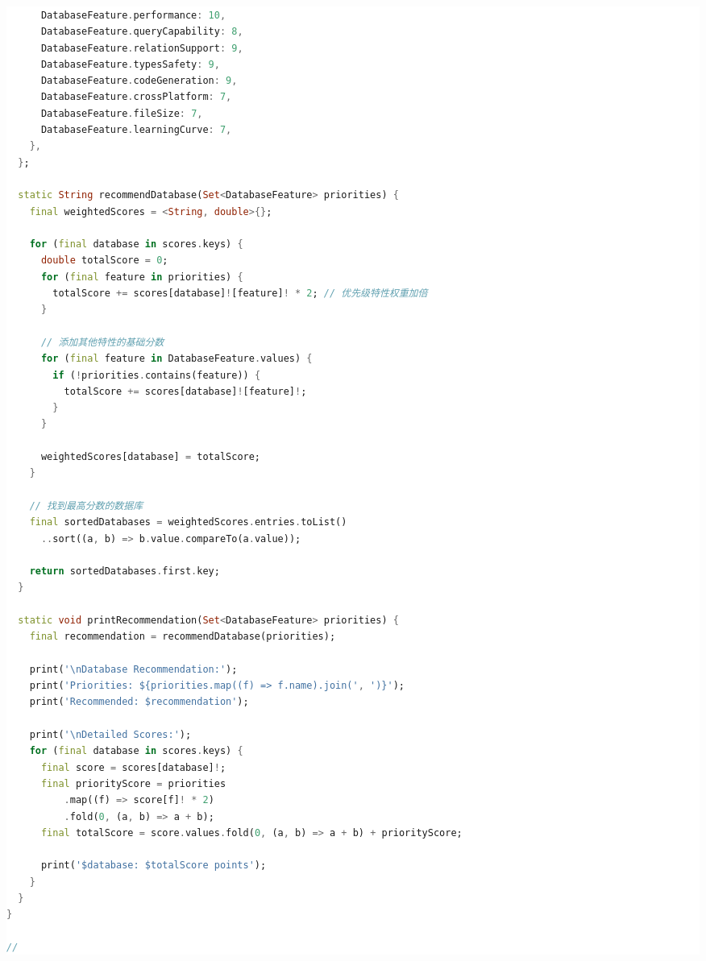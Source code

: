 ```dart
      DatabaseFeature.performance: 10,
      DatabaseFeature.queryCapability: 8,
      DatabaseFeature.relationSupport: 9,
      DatabaseFeature.typesSafety: 9,
      DatabaseFeature.codeGeneration: 9,
      DatabaseFeature.crossPlatform: 7,
      DatabaseFeature.fileSize: 7,
      DatabaseFeature.learningCurve: 7,
    },
  };

  static String recommendDatabase(Set<DatabaseFeature> priorities) {
    final weightedScores = <String, double>{};

    for (final database in scores.keys) {
      double totalScore = 0;
      for (final feature in priorities) {
        totalScore += scores[database]![feature]! * 2; // 优先级特性权重加倍
      }

      // 添加其他特性的基础分数
      for (final feature in DatabaseFeature.values) {
        if (!priorities.contains(feature)) {
          totalScore += scores[database]![feature]!;
        }
      }

      weightedScores[database] = totalScore;
    }

    // 找到最高分数的数据库
    final sortedDatabases = weightedScores.entries.toList()
      ..sort((a, b) => b.value.compareTo(a.value));

    return sortedDatabases.first.key;
  }

  static void printRecommendation(Set<DatabaseFeature> priorities) {
    final recommendation = recommendDatabase(priorities);

    print('\nDatabase Recommendation:');
    print('Priorities: ${priorities.map((f) => f.name).join(', ')}');
    print('Recommended: $recommendation');

    print('\nDetailed Scores:');
    for (final database in scores.keys) {
      final score = scores[database]!;
      final priorityScore = priorities
          .map((f) => score[f]! * 2)
          .fold(0, (a, b) => a + b);
      final totalScore = score.values.fold(0, (a, b) => a + b) + priorityScore;

      print('$database: $totalScore points');
    }
  }
}

//
```
